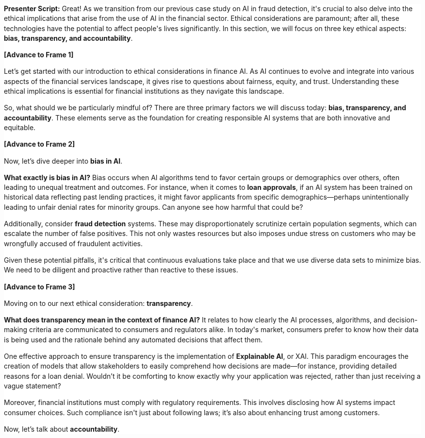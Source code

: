 **Presenter Script:**
Great! As we transition from our previous case study on AI in fraud detection, it's crucial to also delve into the ethical implications that arise from the use of AI in the financial sector. Ethical considerations are paramount; after all, these technologies have the potential to affect people's lives significantly. In this section, we will focus on three key ethical aspects: **bias, transparency, and accountability**.

**[Advance to Frame 1]**

Let’s get started with our introduction to ethical considerations in finance AI. As AI continues to evolve and integrate into various aspects of the financial services landscape, it gives rise to questions about fairness, equity, and trust. Understanding these ethical implications is essential for financial institutions as they navigate this landscape.  

So, what should we be particularly mindful of? There are three primary factors we will discuss today: **bias, transparency, and accountability**. These elements serve as the foundation for creating responsible AI systems that are both innovative and equitable.

**[Advance to Frame 2]**

Now, let’s dive deeper into **bias in AI**. 

**What exactly is bias in AI?** 
Bias occurs when AI algorithms tend to favor certain groups or demographics over others, often leading to unequal treatment and outcomes. For instance, when it comes to **loan approvals**, if an AI system has been trained on historical data reflecting past lending practices, it might favor applicants from specific demographics—perhaps unintentionally leading to unfair denial rates for minority groups. Can anyone see how harmful that could be?

Additionally, consider **fraud detection** systems. These may disproportionately scrutinize certain population segments, which can escalate the number of false positives. This not only wastes resources but also imposes undue stress on customers who may be wrongfully accused of fraudulent activities. 

Given these potential pitfalls, it's critical that continuous evaluations take place and that we use diverse data sets to minimize bias. We need to be diligent and proactive rather than reactive to these issues.

**[Advance to Frame 3]**

Moving on to our next ethical consideration: **transparency**. 

**What does transparency mean in the context of finance AI?**
It relates to how clearly the AI processes, algorithms, and decision-making criteria are communicated to consumers and regulators alike. In today's market, consumers prefer to know how their data is being used and the rationale behind any automated decisions that affect them.

One effective approach to ensure transparency is the implementation of **Explainable AI**, or XAI. This paradigm encourages the creation of models that allow stakeholders to easily comprehend how decisions are made—for instance, providing detailed reasons for a loan denial. Wouldn’t it be comforting to know exactly why your application was rejected, rather than just receiving a vague statement?

Moreover, financial institutions must comply with regulatory requirements. This involves disclosing how AI systems impact consumer choices. Such compliance isn't just about following laws; it’s also about enhancing trust among customers.

Now, let’s talk about **accountability**.
